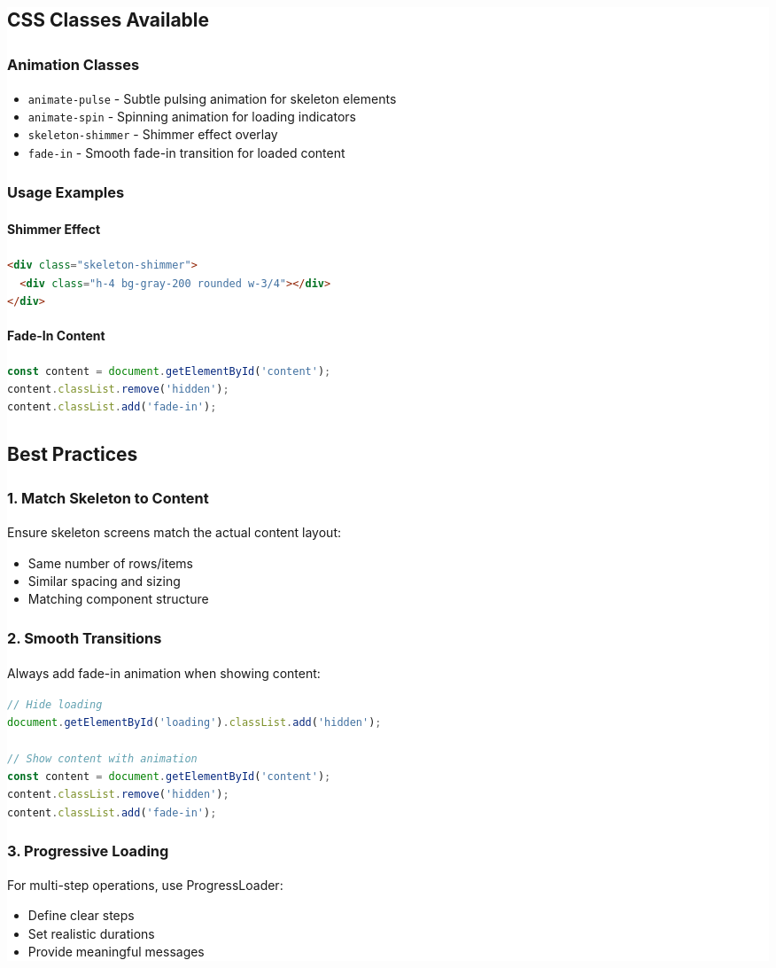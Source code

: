 ## CSS Classes Available

### Animation Classes
- `animate-pulse` - Subtle pulsing animation for skeleton elements
- `animate-spin` - Spinning animation for loading indicators
- `skeleton-shimmer` - Shimmer effect overlay
- `fade-in` - Smooth fade-in transition for loaded content

### Usage Examples

#### Shimmer Effect
```html
<div class="skeleton-shimmer">
  <div class="h-4 bg-gray-200 rounded w-3/4"></div>
</div>
```

#### Fade-In Content
```javascript
const content = document.getElementById('content');
content.classList.remove('hidden');
content.classList.add('fade-in');
```

## Best Practices

### 1. Match Skeleton to Content
Ensure skeleton screens match the actual content layout:
- Same number of rows/items
- Similar spacing and sizing
- Matching component structure

### 2. Smooth Transitions
Always add fade-in animation when showing content:
```javascript
// Hide loading
document.getElementById('loading').classList.add('hidden');

// Show content with animation
const content = document.getElementById('content');
content.classList.remove('hidden');
content.classList.add('fade-in');
```

### 3. Progressive Loading
For multi-step operations, use ProgressLoader:
- Define clear steps
- Set realistic durations
- Provide meaningful messages
